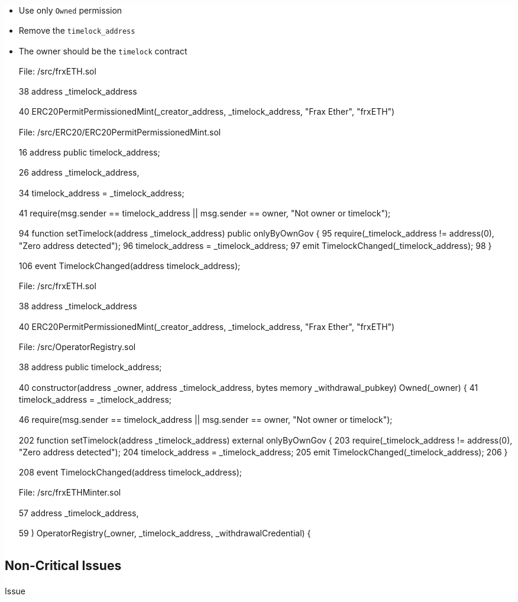 *   Use only `Owned` permission
*   Remove the `timelock_address`
*   The owner should be the `timelock` contract

    File: /src/frxETH.sol
    
    38      address _timelock_address
    
    40    ERC20PermitPermissionedMint(_creator_address, _timelock_address, "Frax Ether", "frxETH")

    File: /src/ERC20/ERC20PermitPermissionedMint.sol
    
     16    address public timelock_address;
    
     26        address _timelock_address,
    
     34      timelock_address = _timelock_address;
    
     41        require(msg.sender == timelock_address || msg.sender == owner, "Not owner or timelock");
    
     94    function setTimelock(address _timelock_address) public onlyByOwnGov {
     95        require(_timelock_address != address(0), "Zero address detected");
     96        timelock_address = _timelock_address;
     97        emit TimelockChanged(_timelock_address);
     98    }
    
    106    event TimelockChanged(address timelock_address);

    File: /src/frxETH.sol
    
    38      address _timelock_address
    
    40    ERC20PermitPermissionedMint(_creator_address, _timelock_address, "Frax Ether", "frxETH")

    File: /src/OperatorRegistry.sol
    
     38    address public timelock_address;
    
     40    constructor(address _owner, address _timelock_address, bytes memory _withdrawal_pubkey) Owned(_owner) {
     41        timelock_address = _timelock_address;
    
     46        require(msg.sender == timelock_address || msg.sender == owner, "Not owner or timelock");
    
    202    function setTimelock(address _timelock_address) external onlyByOwnGov {
    203        require(_timelock_address != address(0), "Zero address detected");
    204        timelock_address = _timelock_address;
    205        emit TimelockChanged(_timelock_address);
    206    }
    
    208    event TimelockChanged(address timelock_address);

    File: /src/frxETHMinter.sol
    
    57        address _timelock_address,
    
    59    ) OperatorRegistry(_owner, _timelock_address, _withdrawalCredential) {

[](#non-critical-issues)Non-Critical Issues
-------------------------------------------

Issue
